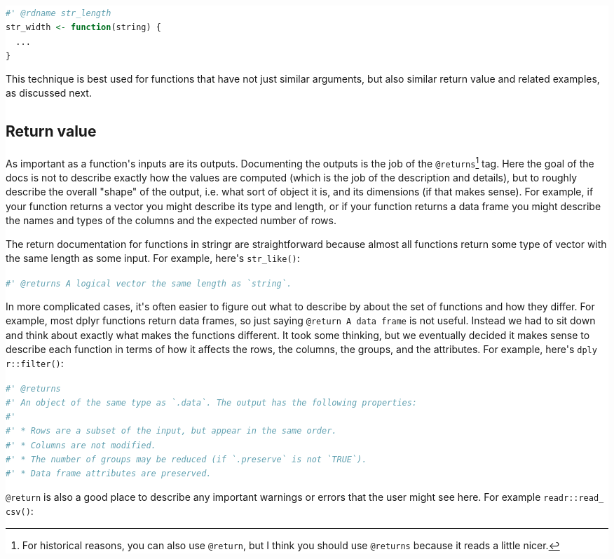 
```r
#' @rdname str_length
str_width <- function(string) {
  ...
}
```

This technique is best used for functions that have not just similar arguments, but also similar return value and related examples, as discussed next.

## Return value

As important as a function's inputs are its outputs.
Documenting the outputs is the job of the `@returns`[^man-2] tag.
Here the goal of the docs is not to describe exactly how the values are computed (which is the job of the description and details), but to roughly describe the overall "shape" of the output, i.e. what sort of object it is, and its dimensions (if that makes sense).
For example, if your function returns a vector you might describe its type and length, or if your function returns a data frame you might describe the names and types of the columns and the expected number of rows.

[^man-2]: For historical reasons, you can also use `@return`, but I think you should use `@returns` because it reads a little nicer.

The return documentation for functions in stringr are straightforward because almost all functions return some type of vector with the same length as some input.
For example, here's `str_like()`:


```r
#' @returns A logical vector the same length as `string`.
```

In more complicated cases, it's often easier to figure out what to describe by about the set of functions and how they differ.
For example, most dplyr functions return data frames, so just saying `@return A data frame` is not useful.
Instead we had to sit down and think about exactly what makes the functions different.
It took some thinking, but we eventually decided it makes sense to describe each function in terms of how it affects the rows, the columns, the groups, and the attributes.
For example, here's `dplyr::filter()`:


```r
#' @returns
#' An object of the same type as `.data`. The output has the following properties:
#'
#' * Rows are a subset of the input, but appear in the same order.
#' * Columns are not modified.
#' * The number of groups may be reduced (if `.preserve` is not `TRUE`).
#' * Data frame attributes are preserved.
```

`@return` is also a good place to describe any important warnings or errors that the user might see here.
For example `readr::read_csv()`:



[^man-1]: Or the end of the block, if it's the last tag.
[^man-3]: You used to be able to use `\donttest{}` for a similar purpose, but we no longer recommended it because CRAN sets a special flag that causes it to be executed.